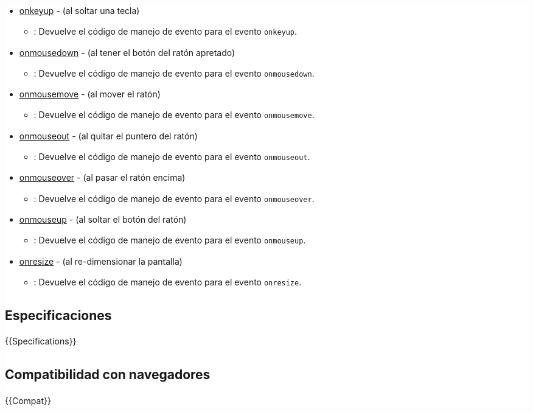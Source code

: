 - [onkeyup](/es/DOM/element.onkeyup) - (al soltar una tecla)
  - : Devuelve el código de manejo de evento para el evento `onkeyup`.



- [onmousedown](/es/DOM/element.onmousedown) - (al tener el botón del ratón apretado)
  - : Devuelve el código de manejo de evento para el evento `onmousedown`.



- [onmousemove](/es/DOM/element.onmousemove) - (al mover el ratón)
  - : Devuelve el código de manejo de evento para el evento `onmousemove`.



- [onmouseout](/es/DOM/element.onmouseout) - (al quitar el puntero del ratón)
  - : Devuelve el código de manejo de evento para el evento `onmouseout`.



- [onmouseover](/es/DOM/element.onmouseover) - (al pasar el ratón encima)
  - : Devuelve el código de manejo de evento para el evento `onmouseover`.



- [onmouseup](/es/DOM/element.onmouseup) - (al soltar el botón del ratón)
  - : Devuelve el código de manejo de evento para el evento `onmouseup`.



- [onresize](/es/DOM/element.onresize) - (al re-dimensionar la pantalla)
  - : Devuelve el código de manejo de evento para el evento `onresize`.

## Especificaciones

{{Specifications}}

## Compatibilidad con navegadores

{{Compat}}
